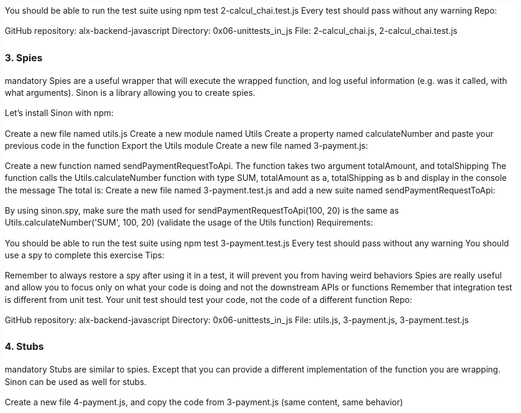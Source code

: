 You should be able to run the test suite using npm test 2-calcul_chai.test.js
Every test should pass without any warning
Repo:

GitHub repository: alx-backend-javascript
Directory: 0x06-unittests_in_js
File: 2-calcul_chai.js, 2-calcul_chai.test.js
 
### 3. Spies
mandatory
Spies are a useful wrapper that will execute the wrapped function, and log useful information (e.g. was it called, with what arguments). Sinon is a library allowing you to create spies.

Let’s install Sinon with npm:

Create a new file named utils.js
Create a new module named Utils
Create a property named calculateNumber and paste your previous code in the function
Export the Utils module
Create a new file named 3-payment.js:

Create a new function named sendPaymentRequestToApi. The function takes two argument totalAmount, and totalShipping
The function calls the Utils.calculateNumber function with type SUM, totalAmount as a, totalShipping as b and display in the console the message The total is: <result of the sum>
Create a new file named 3-payment.test.js and add a new suite named sendPaymentRequestToApi:

By using sinon.spy, make sure the math used for sendPaymentRequestToApi(100, 20) is the same as Utils.calculateNumber('SUM', 100, 20) (validate the usage of the Utils function)
Requirements:

You should be able to run the test suite using npm test 3-payment.test.js
Every test should pass without any warning
You should use a spy to complete this exercise
Tips:

Remember to always restore a spy after using it in a test, it will prevent you from having weird behaviors
Spies are really useful and allow you to focus only on what your code is doing and not the downstream APIs or functions
Remember that integration test is different from unit test. Your unit test should test your code, not the code of a different function
Repo:

GitHub repository: alx-backend-javascript
Directory: 0x06-unittests_in_js
File: utils.js, 3-payment.js, 3-payment.test.js
 
### 4. Stubs
mandatory
Stubs are similar to spies. Except that you can provide a different implementation of the function you are wrapping. Sinon can be used as well for stubs.

Create a new file 4-payment.js, and copy the code from 3-payment.js (same content, same behavior)
